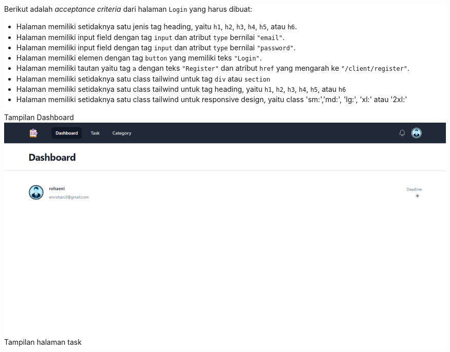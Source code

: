   Berikut adalah _acceptance criteria_ dari halaman `Login` yang harus dibuat:

  - Halaman memiliki setidaknya satu jenis tag heading, yaitu `h1`, `h2`, `h3`, `h4`, `h5`, atau `h6`.
  - Halaman memiliki input field dengan tag `input` dan atribut `type` bernilai `"email"`.
  - Halaman memiliki input field dengan tag `input` dan atribut `type` bernilai `"password"`.
  - Halaman memiliki elemen dengan tag `button` yang memiliki teks `"Login"`.
  - Halaman memiliki tautan yaitu tag `a` dengan teks `"Register"` dan atribut `href` yang mengarah ke `"/client/register"`.
  - Halaman memiliki setidaknya satu class tailwind untuk tag `div` atau `section`
  - Halaman memiliki setidaknya satu class tailwind untuk tag heading, yaitu `h1`, `h2`, `h3`, `h4`, `h5`, atau `h6`
  - Halaman memiliki setidaknya satu class tailwind untuk responsive design, yaitu class 'sm:','md:', 'lg:', 'xl:' atau '2xl:'

Tampilan Dashboard
!["Dashboard"](./assets/category-windra.png)
Tampilan halaman task